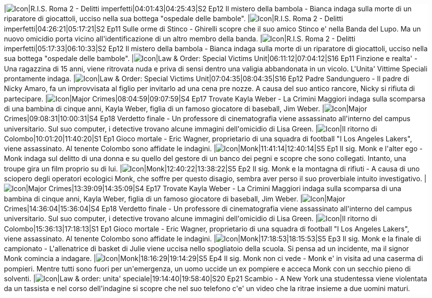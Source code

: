 |![Icon](https://guidatv.sky.it/uuid/0feef8e0-cb38-47f3-b7c6-ca972bfbb63c/cover?md5ChecksumParam=22746d20823dbb5b0f52a3ac1f9c1da5)|R.I.S. Roma 2 - Delitti imperfetti|04:01:43|04:25:43|S2 Ep12 Il mistero della bambola - Bianca indaga sulla morte di un riparatore di giocattoli, ucciso nella sua bottega &quot;ospedale delle bambole&quot;.
|![Icon](https://guidatv.sky.it/uuid/0feef8e0-cb38-47f3-b7c6-ca972bfbb63c/cover?md5ChecksumParam=22746d20823dbb5b0f52a3ac1f9c1da5)|R.I.S. Roma 2 - Delitti imperfetti|04:26:21|05:17:21|S2 Ep11 Sulle orme di Stinco - Ghirelli scopre che il suo amico Stinco e&#039; nella Banda del Lupo. Ma un nuovo omicidio porta vicino all&#039;identificazione di un altro membro della banda.
|![Icon](https://guidatv.sky.it/uuid/0feef8e0-cb38-47f3-b7c6-ca972bfbb63c/cover?md5ChecksumParam=22746d20823dbb5b0f52a3ac1f9c1da5)|R.I.S. Roma 2 - Delitti imperfetti|05:17:33|06:10:33|S2 Ep12 Il mistero della bambola - Bianca indaga sulla morte di un riparatore di giocattoli, ucciso nella sua bottega &quot;ospedale delle bambole&quot;.
|![Icon](https://guidatv.sky.it/uuid/14707b03-c417-458c-8e20-21b68edecc66/cover?md5ChecksumParam=e222d01105d395c87d0493565836c0da)|Law &amp; Order: Special Victims Unit|06:11:12|07:04:12|S16 Ep11 Finzione e realta&#039; - Una ragazzina di 15 anni, viene ritrovata nuda e priva di sensi dentro una valigia abbandonata in un vicolo. L&#039;Unita&#039; Vittime Speciali prontamente indaga.
|![Icon](https://guidatv.sky.it/uuid/14707b03-c417-458c-8e20-21b68edecc66/cover?md5ChecksumParam=e222d01105d395c87d0493565836c0da)|Law &amp; Order: Special Victims Unit|07:04:35|08:04:35|S16 Ep12 Padre Sandunguero - Il padre di Nicky Amaro, fa un improvvisata al figlio per invitarlo ad una cena pre nozze. A causa del suo antico rancore, Nicky si rifiuta di partecipare.
|![Icon](https://guidatv.sky.it/uuid/196236b2-7d05-4891-babc-e1674906d307/cover?md5ChecksumParam=08ff6ce03dd831cc28445bd66591cd68)|Major Crimes|08:04:59|09:07:59|S4 Ep17 Trovate Kayla Weber - La Crimini Maggiori indaga sulla scomparsa di una bambina di cinque anni, Kayla Weber, figlia di un famoso giocatore di baseball, Jim Weber.
|![Icon](https://guidatv.sky.it/uuid/196236b2-7d05-4891-babc-e1674906d307/cover?md5ChecksumParam=08ff6ce03dd831cc28445bd66591cd68)|Major Crimes|09:08:31|10:00:31|S4 Ep18 Verdetto finale - Un professore di cinematografia viene assassinato all&#039;interno del campus universitario. Sul suo computer, i detective trovano alcune immagini dell&#039;omicidio di Lisa Green.
|![Icon](https://guidatv.sky.it/uuid/0137329a-c320-4160-bbec-7f6eae69d5ed/cover?md5ChecksumParam=dac17ba5e205cc817ac873373f50592c)|Il ritorno di Colombo|10:01:20|11:40:20|S1 Ep1 Gioco mortale - Eric Wagner, proprietario di una squadra di football &quot;I Los Angeles Lakers&quot;, viene assassinato. Al tenente Colombo sono affidate le indagini.
|![Icon](https://guidatv.sky.it/uuid/34843889-1a31-4f22-bf90-df071a520378/cover?md5ChecksumParam=42b21ed279369dd4f4a3fbc60098ab75)|Monk|11:41:14|12:40:14|S5 Ep1 Il sig. Monk e l&#039;alter ego - Monk indaga sul delitto di una donna e su quello del gestore di un banco dei pegni e scopre che sono collegati. Intanto, una troupe gira un film proprio su di lui.
|![Icon](https://guidatv.sky.it/uuid/34843889-1a31-4f22-bf90-df071a520378/cover?md5ChecksumParam=42b21ed279369dd4f4a3fbc60098ab75)|Monk|12:40:22|13:38:22|S5 Ep2 Il sig. Monk e la montagna di rifiuti - A causa di uno sciopero degli operatori ecologici Monk, che soffre per questo disagio, sembra aver perso il suo proverbiale intuito investigativo.
|![Icon](https://guidatv.sky.it/uuid/196236b2-7d05-4891-babc-e1674906d307/cover?md5ChecksumParam=08ff6ce03dd831cc28445bd66591cd68)|Major Crimes|13:39:09|14:35:09|S4 Ep17 Trovate Kayla Weber - La Crimini Maggiori indaga sulla scomparsa di una bambina di cinque anni, Kayla Weber, figlia di un famoso giocatore di baseball, Jim Weber.
|![Icon](https://guidatv.sky.it/uuid/196236b2-7d05-4891-babc-e1674906d307/cover?md5ChecksumParam=08ff6ce03dd831cc28445bd66591cd68)|Major Crimes|14:36:04|15:36:04|S4 Ep18 Verdetto finale - Un professore di cinematografia viene assassinato all&#039;interno del campus universitario. Sul suo computer, i detective trovano alcune immagini dell&#039;omicidio di Lisa Green.
|![Icon](https://guidatv.sky.it/uuid/0137329a-c320-4160-bbec-7f6eae69d5ed/cover?md5ChecksumParam=dac17ba5e205cc817ac873373f50592c)|Il ritorno di Colombo|15:36:13|17:18:13|S1 Ep1 Gioco mortale - Eric Wagner, proprietario di una squadra di football &quot;I Los Angeles Lakers&quot;, viene assassinato. Al tenente Colombo sono affidate le indagini.
|![Icon](https://guidatv.sky.it/uuid/34843889-1a31-4f22-bf90-df071a520378/cover?md5ChecksumParam=42b21ed279369dd4f4a3fbc60098ab75)|Monk|17:18:53|18:15:53|S5 Ep3 Il sig. Monk e la finale di campionato - L&#039;allenatrice di basket di Julie viene uccisa nello spogliatoio della scuola. Si pensa ad un incidente, ma il signor Monk comincia a indagare.
|![Icon](https://guidatv.sky.it/uuid/34843889-1a31-4f22-bf90-df071a520378/cover?md5ChecksumParam=42b21ed279369dd4f4a3fbc60098ab75)|Monk|18:16:29|19:14:29|S5 Ep4 Il sig. Monk non ci vede - Monk e&#039; in visita ad una caserma di pompieri. Mentre tutti sono fuori per un&#039;emergenza, un uomo uccide un ex pompiere e acceca Monk con un secchio pieno di solventi.
|![Icon](https://guidatv.sky.it/uuid/138cf5f9-ead6-4764-a8fd-44ed72ea994f/cover?md5ChecksumParam=ecab5f163777034e42e76b07b1c23e47)|Law &amp; order: unita&#039; speciale|19:14:40|19:58:40|S20 Ep21 Scambio - A New York una studentessa viene violentata da un tassista e nel corso dell&#039;indagine si scopre che nel suo telefono c&#039;e&#039; un video che la ritrae insieme a due uomini maturi.